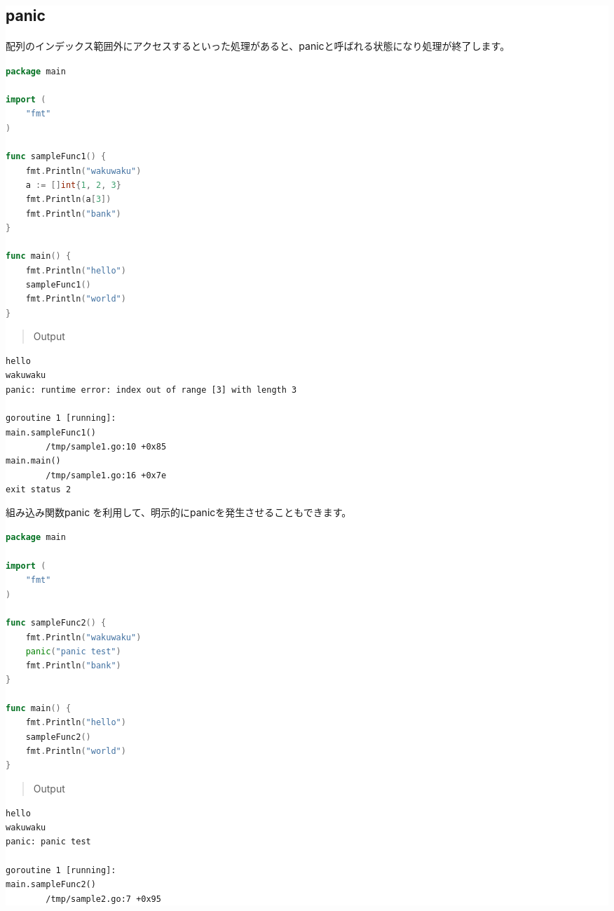 ## panic
配列のインデックス範囲外にアクセスするといった処理があると、panicと呼ばれる状態になり処理が終了します。
```go
package main

import (
	"fmt"
)

func sampleFunc1() {
	fmt.Println("wakuwaku")
	a := []int{1, 2, 3}
	fmt.Println(a[3])
	fmt.Println("bank")
}

func main() {
	fmt.Println("hello")
	sampleFunc1()
	fmt.Println("world")
}
```
>Output
```
hello
wakuwaku
panic: runtime error: index out of range [3] with length 3

goroutine 1 [running]:
main.sampleFunc1()
        /tmp/sample1.go:10 +0x85
main.main()
        /tmp/sample1.go:16 +0x7e
exit status 2
```
組み込み関数panic を利用して、明示的にpanicを発生させることもできます。
```go
package main

import (
	"fmt"
)

func sampleFunc2() {
	fmt.Println("wakuwaku")
	panic("panic test")
	fmt.Println("bank")
}

func main() {
	fmt.Println("hello")
	sampleFunc2()
	fmt.Println("world")
}
```
>Output
```
hello
wakuwaku
panic: panic test

goroutine 1 [running]:
main.sampleFunc2()
        /tmp/sample2.go:7 +0x95
```